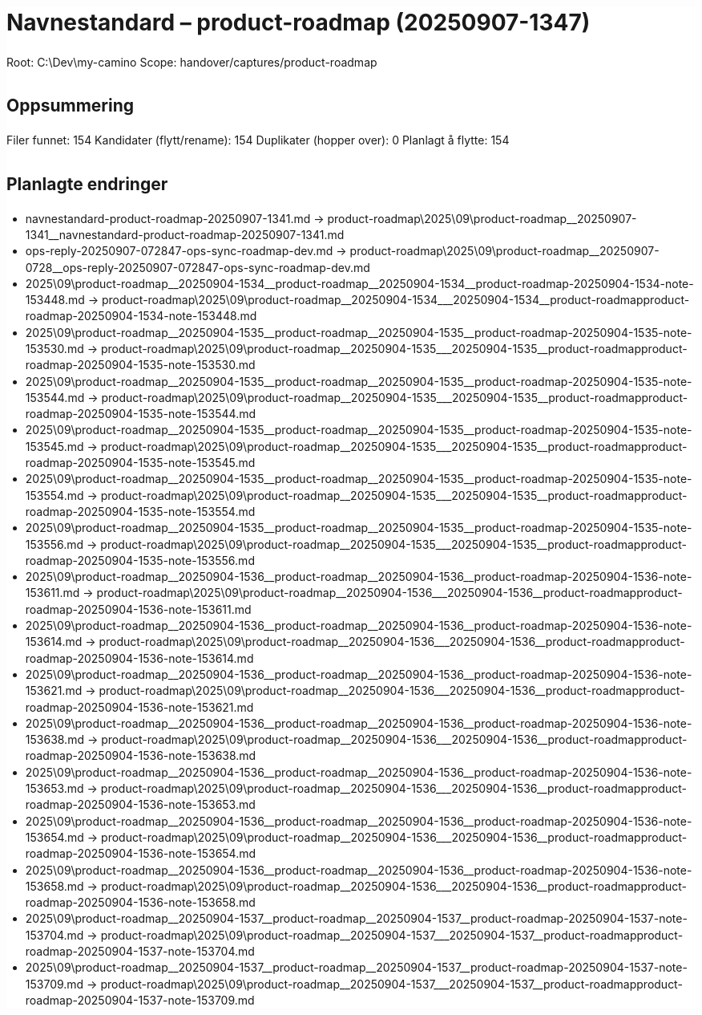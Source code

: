 # Navnestandard – product-roadmap (20250907-1347)

Root: C:\Dev\my-camino
Scope: handover/captures/product-roadmap

## Oppsummering
Filer funnet:               154
Kandidater (flytt/rename):  154
Duplikater (hopper over):   0
Planlagt å flytte:          154

## Planlagte endringer
- navnestandard-product-roadmap-20250907-1341.md  ->  product-roadmap\2025\09\product-roadmap__20250907-1341__navnestandard-product-roadmap-20250907-1341.md
- ops-reply-20250907-072847-ops-sync-roadmap-dev.md  ->  product-roadmap\2025\09\product-roadmap__20250907-0728__ops-reply-20250907-072847-ops-sync-roadmap-dev.md
- 2025\09\product-roadmap__20250904-1534__product-roadmap__20250904-1534__product-roadmap-20250904-1534-note-153448.md  ->  product-roadmap\2025\09\product-roadmap__20250904-1534___20250904-1534__product-roadmapproduct-roadmap-20250904-1534-note-153448.md
- 2025\09\product-roadmap__20250904-1535__product-roadmap__20250904-1535__product-roadmap-20250904-1535-note-153530.md  ->  product-roadmap\2025\09\product-roadmap__20250904-1535___20250904-1535__product-roadmapproduct-roadmap-20250904-1535-note-153530.md
- 2025\09\product-roadmap__20250904-1535__product-roadmap__20250904-1535__product-roadmap-20250904-1535-note-153544.md  ->  product-roadmap\2025\09\product-roadmap__20250904-1535___20250904-1535__product-roadmapproduct-roadmap-20250904-1535-note-153544.md
- 2025\09\product-roadmap__20250904-1535__product-roadmap__20250904-1535__product-roadmap-20250904-1535-note-153545.md  ->  product-roadmap\2025\09\product-roadmap__20250904-1535___20250904-1535__product-roadmapproduct-roadmap-20250904-1535-note-153545.md
- 2025\09\product-roadmap__20250904-1535__product-roadmap__20250904-1535__product-roadmap-20250904-1535-note-153554.md  ->  product-roadmap\2025\09\product-roadmap__20250904-1535___20250904-1535__product-roadmapproduct-roadmap-20250904-1535-note-153554.md
- 2025\09\product-roadmap__20250904-1535__product-roadmap__20250904-1535__product-roadmap-20250904-1535-note-153556.md  ->  product-roadmap\2025\09\product-roadmap__20250904-1535___20250904-1535__product-roadmapproduct-roadmap-20250904-1535-note-153556.md
- 2025\09\product-roadmap__20250904-1536__product-roadmap__20250904-1536__product-roadmap-20250904-1536-note-153611.md  ->  product-roadmap\2025\09\product-roadmap__20250904-1536___20250904-1536__product-roadmapproduct-roadmap-20250904-1536-note-153611.md
- 2025\09\product-roadmap__20250904-1536__product-roadmap__20250904-1536__product-roadmap-20250904-1536-note-153614.md  ->  product-roadmap\2025\09\product-roadmap__20250904-1536___20250904-1536__product-roadmapproduct-roadmap-20250904-1536-note-153614.md
- 2025\09\product-roadmap__20250904-1536__product-roadmap__20250904-1536__product-roadmap-20250904-1536-note-153621.md  ->  product-roadmap\2025\09\product-roadmap__20250904-1536___20250904-1536__product-roadmapproduct-roadmap-20250904-1536-note-153621.md
- 2025\09\product-roadmap__20250904-1536__product-roadmap__20250904-1536__product-roadmap-20250904-1536-note-153638.md  ->  product-roadmap\2025\09\product-roadmap__20250904-1536___20250904-1536__product-roadmapproduct-roadmap-20250904-1536-note-153638.md
- 2025\09\product-roadmap__20250904-1536__product-roadmap__20250904-1536__product-roadmap-20250904-1536-note-153653.md  ->  product-roadmap\2025\09\product-roadmap__20250904-1536___20250904-1536__product-roadmapproduct-roadmap-20250904-1536-note-153653.md
- 2025\09\product-roadmap__20250904-1536__product-roadmap__20250904-1536__product-roadmap-20250904-1536-note-153654.md  ->  product-roadmap\2025\09\product-roadmap__20250904-1536___20250904-1536__product-roadmapproduct-roadmap-20250904-1536-note-153654.md
- 2025\09\product-roadmap__20250904-1536__product-roadmap__20250904-1536__product-roadmap-20250904-1536-note-153658.md  ->  product-roadmap\2025\09\product-roadmap__20250904-1536___20250904-1536__product-roadmapproduct-roadmap-20250904-1536-note-153658.md
- 2025\09\product-roadmap__20250904-1537__product-roadmap__20250904-1537__product-roadmap-20250904-1537-note-153704.md  ->  product-roadmap\2025\09\product-roadmap__20250904-1537___20250904-1537__product-roadmapproduct-roadmap-20250904-1537-note-153704.md
- 2025\09\product-roadmap__20250904-1537__product-roadmap__20250904-1537__product-roadmap-20250904-1537-note-153709.md  ->  product-roadmap\2025\09\product-roadmap__20250904-1537___20250904-1537__product-roadmapproduct-roadmap-20250904-1537-note-153709.md